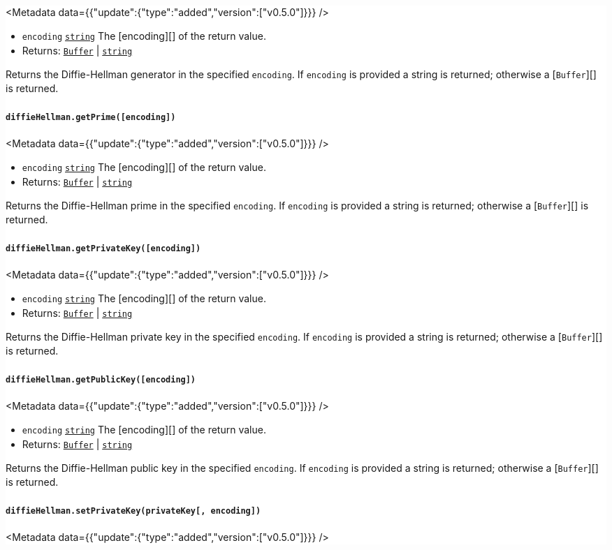 <Metadata data={{"update":{"type":"added","version":["v0.5.0"]}}} />

* `encoding` [`string`](https://developer.mozilla.org/en-US/docs/Web/JavaScript/Data_structures#String_type) The [encoding][] of the return value.
* Returns: [`Buffer`](/api/v18/buffer#buffer) | [`string`](https://developer.mozilla.org/en-US/docs/Web/JavaScript/Data_structures#String_type)

Returns the Diffie-Hellman generator in the specified `encoding`.
If `encoding` is provided a string is
returned; otherwise a [`Buffer`][] is returned.

#### <DataTag tag="M" /> `diffieHellman.getPrime([encoding])`

<Metadata data={{"update":{"type":"added","version":["v0.5.0"]}}} />

* `encoding` [`string`](https://developer.mozilla.org/en-US/docs/Web/JavaScript/Data_structures#String_type) The [encoding][] of the return value.
* Returns: [`Buffer`](/api/v18/buffer#buffer) | [`string`](https://developer.mozilla.org/en-US/docs/Web/JavaScript/Data_structures#String_type)

Returns the Diffie-Hellman prime in the specified `encoding`.
If `encoding` is provided a string is
returned; otherwise a [`Buffer`][] is returned.

#### <DataTag tag="M" /> `diffieHellman.getPrivateKey([encoding])`

<Metadata data={{"update":{"type":"added","version":["v0.5.0"]}}} />

* `encoding` [`string`](https://developer.mozilla.org/en-US/docs/Web/JavaScript/Data_structures#String_type) The [encoding][] of the return value.
* Returns: [`Buffer`](/api/v18/buffer#buffer) | [`string`](https://developer.mozilla.org/en-US/docs/Web/JavaScript/Data_structures#String_type)

Returns the Diffie-Hellman private key in the specified `encoding`.
If `encoding` is provided a
string is returned; otherwise a [`Buffer`][] is returned.

#### <DataTag tag="M" /> `diffieHellman.getPublicKey([encoding])`

<Metadata data={{"update":{"type":"added","version":["v0.5.0"]}}} />

* `encoding` [`string`](https://developer.mozilla.org/en-US/docs/Web/JavaScript/Data_structures#String_type) The [encoding][] of the return value.
* Returns: [`Buffer`](/api/v18/buffer#buffer) | [`string`](https://developer.mozilla.org/en-US/docs/Web/JavaScript/Data_structures#String_type)

Returns the Diffie-Hellman public key in the specified `encoding`.
If `encoding` is provided a
string is returned; otherwise a [`Buffer`][] is returned.

#### <DataTag tag="M" /> `diffieHellman.setPrivateKey(privateKey[, encoding])`

<Metadata data={{"update":{"type":"added","version":["v0.5.0"]}}} />

